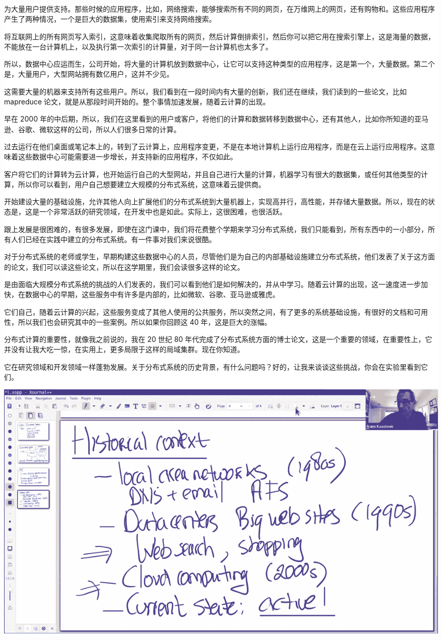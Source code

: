 为大量用户提供支持。那些时候的应用程序，比如，网络搜索，能够搜索所有不同的网页，在万维网上的网页，还有购物和。这些应用程序产生了两种情况，一个是巨大的数据集，使用索引来支持网络搜索。

将互联网上的所有网页写入索引，这意味着收集爬取所有的网页，然后计算倒排索引，然后你可以把它用在搜索引擎上，这是海量的数据，不能放在一台计算机上，以及执行第一次索引的计算量，对于同一台计算机也太多了。

所以，数据中心应运而生，公司开始，将大量的计算机放到数据中心，让它可以支持这种类型的应用程序，这是第一个，大量数据。第二个是，大量用户，大型网站拥有数亿用户，这并不少见。

这需要大量的机器来支持所有这些用户。所以，我们看到在一段时间内有大量的创新，我们还在继续，我们读到的一些论文，比如 mapreduce 论文，就是从那段时间开始的。整个事情加速发展，随着云计算的出现。

早在 2000 年的中后期，所以，我们在这里看到的用户或客户，将他们的计算和数据转移到数据中心，还有其他人，比如你所知道的亚马逊、谷歌、微软这样的公司，所以人们很多日常的计算。

过去运行在他们桌面或笔记本上的，转到了云计算上，应用程序变更，不是在本地计算机上运行应用程序，而是在云上运行应用程序。这意味着这些数据中心可能需要进一步增长，并支持新的应用程序，不仅如此。

客户将它们的计算转为云计算，也开始运行自己的大型网站，并且自己进行大量的计算，机器学习有很大的数据集，或任何其他类型的计算，所以你可以看到，用户自己想要建立大规模的分布式系统，这意味着云提供商。

开始建设大量的基础设施，允许其他人向上扩展他们的分布式系统到大量机器上，实现高并行，高性能，并存储大量数据。所以，现在的状态是，这是一个非常活跃的研究领域，在开发中也是如此。实际上，这很困难，也很活跃。

跟上发展是很困难的，有很多发展，即使在这门课中，我们将花费整个学期来学习分布式系统，我们只能看到，所有东西中的一小部分，所有人们已经在实践中建立的分布式系统。有一件事对我们来说很酷。

对于分布式系统的老师或学生，早期构建这些数据中心的人员，尽管他们是为自己的内部基础设施建立分布式系统，他们发表了关于这方面的论文，我们可以读这些论文，所以在这学期里，我们会读很多这样的论文。

是由面临大规模分布式系统的挑战的人们发表的，我们可以看到他们是如何解决的，并从中学习。随着云计算的出现，这一速度进一步加快，在数据中心的早期，这些服务中有许多是内部的，比如微软、谷歌、亚马逊或雅虎。

它们自己，随着云计算的兴起，这些服务变成了其他人使用的公共服务，所以突然之间，有了更多的系统基础设施，有很好的文档和可用性，所以我们也会研究其中的一些案例。所以如果你回顾这 40 年，这是巨大的涨幅。

分布式计算的重要性，就像我之前说的，我在 20 世纪 80 年代完成了分布式系统方面的博士论文，这是一个重要的领域，在重要性上，它并没有让我大吃一惊，在实用上，更多局限于这样的局域集群。现在你知道。

它在研究领域和开发领域一样蓬勃发展。关于分布式系统的历史背景，有什么问题吗？好的，让我来谈谈这些挑战，你会在实验里看到它们。



![](img/a8a316345ffe3a265147d0d4ccc47d2b_9.png)
